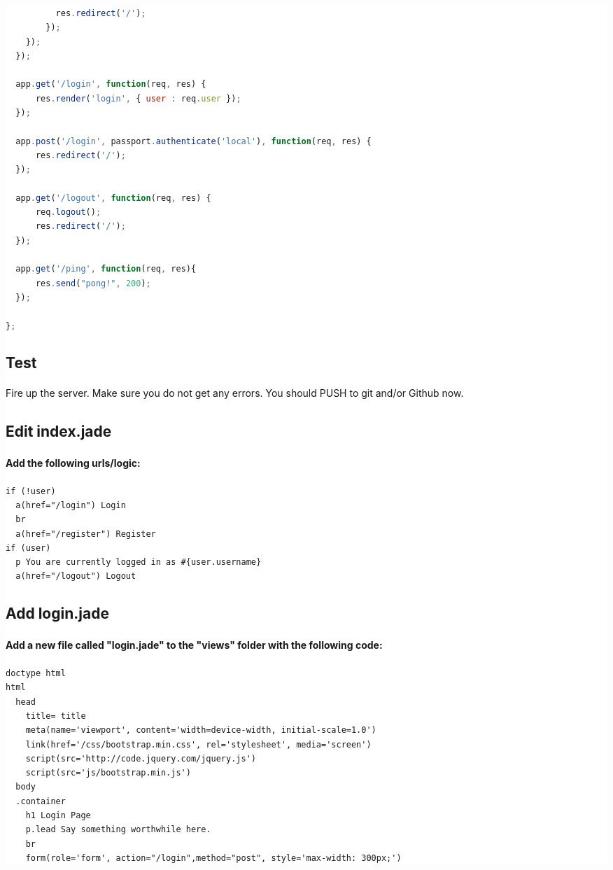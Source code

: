 ```javascript
          res.redirect('/');
        });
    });
  });

  app.get('/login', function(req, res) {
      res.render('login', { user : req.user });
  });

  app.post('/login', passport.authenticate('local'), function(req, res) {
      res.redirect('/');
  });

  app.get('/logout', function(req, res) {
      req.logout();
      res.redirect('/');
  });

  app.get('/ping', function(req, res){
      res.send("pong!", 200);
  });
  
};
```

## Test

Fire up the server. Make sure you do not get any errors. You should PUSH to git and/or Github now.

## Edit index.jade

#### Add the following urls/logic:

```jade
if (!user)
  a(href="/login") Login
  br
  a(href="/register") Register
if (user)
  p You are currently logged in as #{user.username}
  a(href="/logout") Logout
```

## Add login.jade

#### Add a new file called "login.jade" to the "views" folder with the following code:

```jade
doctype html
html
  head
    title= title
    meta(name='viewport', content='width=device-width, initial-scale=1.0')
    link(href='/css/bootstrap.min.css', rel='stylesheet', media='screen')
    script(src='http://code.jquery.com/jquery.js')
    script(src='js/bootstrap.min.js')
  body
  .container
    h1 Login Page
    p.lead Say something worthwhile here. 
    br
    form(role='form', action="/login",method="post", style='max-width: 300px;')
```